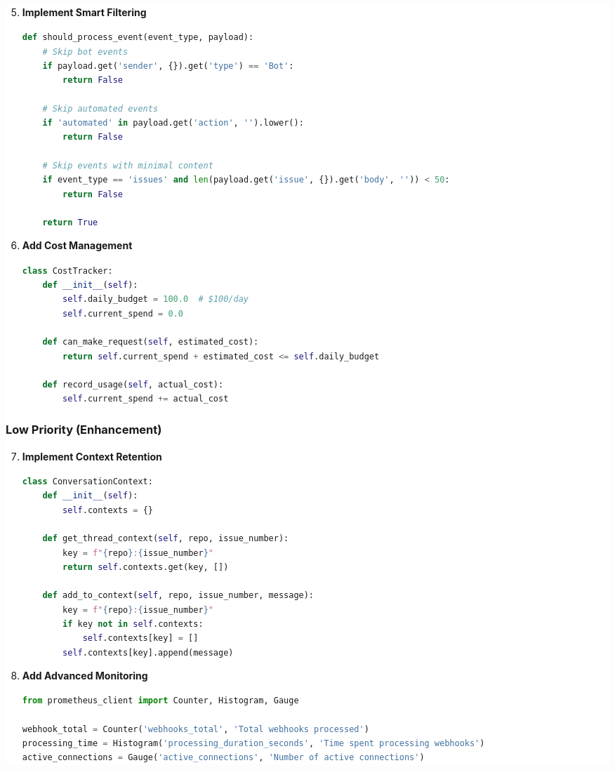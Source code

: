 5. **Implement Smart Filtering**
   ```python
   def should_process_event(event_type, payload):
       # Skip bot events
       if payload.get('sender', {}).get('type') == 'Bot':
           return False
       
       # Skip automated events
       if 'automated' in payload.get('action', '').lower():
           return False
           
       # Skip events with minimal content
       if event_type == 'issues' and len(payload.get('issue', {}).get('body', '')) < 50:
           return False
           
       return True
   ```

6. **Add Cost Management**
   ```python
   class CostTracker:
       def __init__(self):
           self.daily_budget = 100.0  # $100/day
           self.current_spend = 0.0
           
       def can_make_request(self, estimated_cost):
           return self.current_spend + estimated_cost <= self.daily_budget
           
       def record_usage(self, actual_cost):
           self.current_spend += actual_cost
   ```

### Low Priority (Enhancement)

7. **Implement Context Retention**
   ```python
   class ConversationContext:
       def __init__(self):
           self.contexts = {}
           
       def get_thread_context(self, repo, issue_number):
           key = f"{repo}:{issue_number}"
           return self.contexts.get(key, [])
           
       def add_to_context(self, repo, issue_number, message):
           key = f"{repo}:{issue_number}"
           if key not in self.contexts:
               self.contexts[key] = []
           self.contexts[key].append(message)
   ```

8. **Add Advanced Monitoring**
   ```python
   from prometheus_client import Counter, Histogram, Gauge
   
   webhook_total = Counter('webhooks_total', 'Total webhooks processed')
   processing_time = Histogram('processing_duration_seconds', 'Time spent processing webhooks')
   active_connections = Gauge('active_connections', 'Number of active connections')
   ```
